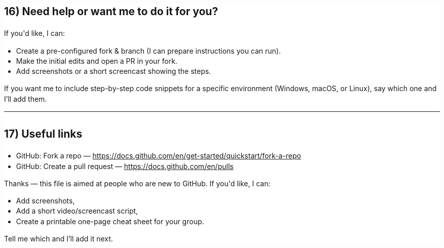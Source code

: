 
## 16) Need help or want me to do it for you?
If you'd like, I can:
- Create a pre-configured fork & branch (I can prepare instructions you can run).
- Make the initial edits and open a PR in your fork.
- Add screenshots or a short screencast showing the steps.

If you want me to include step-by-step code snippets for a specific environment (Windows, macOS, or Linux), say which one and I’ll add them.

---

## 17) Useful links
- GitHub: Fork a repo — https://docs.github.com/en/get-started/quickstart/fork-a-repo  
- GitHub: Create a pull request — https://docs.github.com/en/pulls


Thanks — this file is aimed at people who are new to GitHub. If you'd like, I can:
- Add screenshots,
- Add a short video/screencast script,
- Create a printable one-page cheat sheet for your group.

Tell me which and I’ll add it next.
